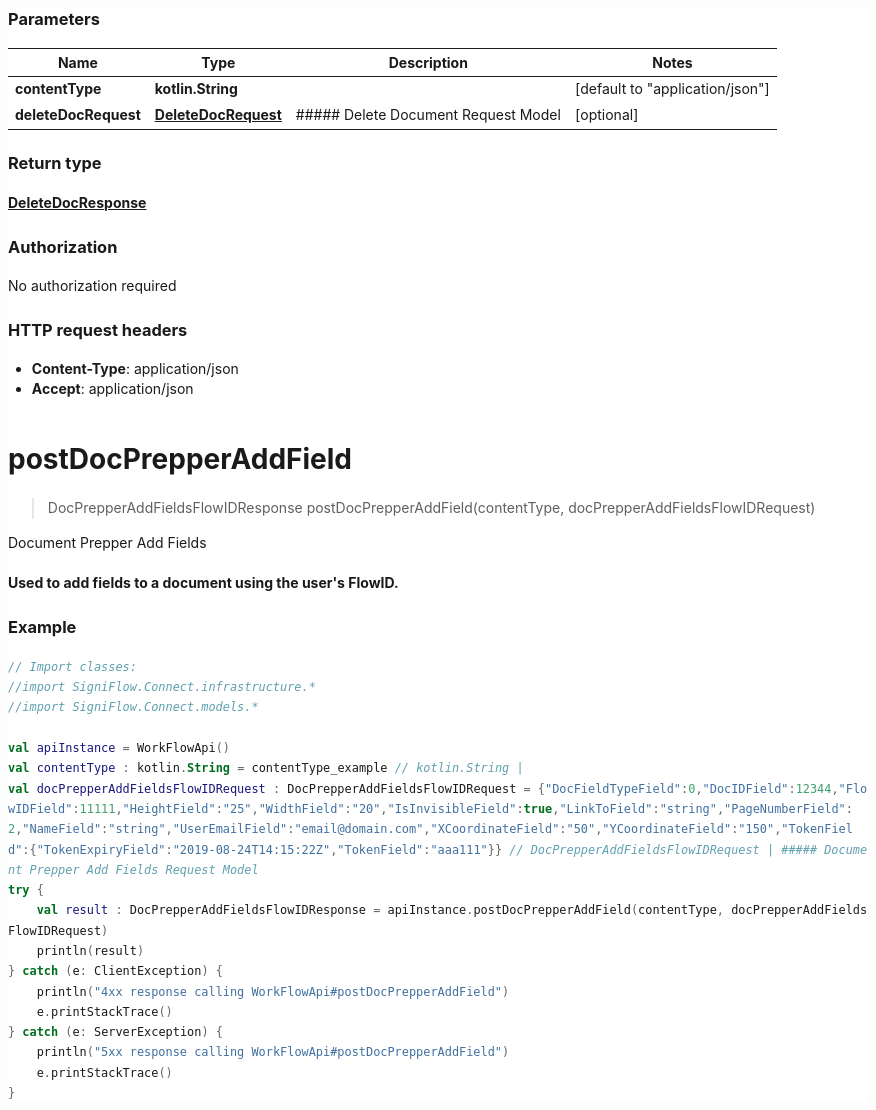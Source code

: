 ### Parameters

Name | Type | Description  | Notes
------------- | ------------- | ------------- | -------------
 **contentType** | **kotlin.String**|  | [default to &quot;application/json&quot;]
 **deleteDocRequest** | [**DeleteDocRequest**](DeleteDocRequest.md)| ##### Delete Document Request Model | [optional]

### Return type

[**DeleteDocResponse**](DeleteDocResponse.md)

### Authorization

No authorization required

### HTTP request headers

 - **Content-Type**: application/json
 - **Accept**: application/json

<a name="postDocPrepperAddField"></a>
# **postDocPrepperAddField**
> DocPrepperAddFieldsFlowIDResponse postDocPrepperAddField(contentType, docPrepperAddFieldsFlowIDRequest)

Document Prepper Add Fields

#### Used to add fields to a document using the user&#39;s FlowID.

### Example
```kotlin
// Import classes:
//import SigniFlow.Connect.infrastructure.*
//import SigniFlow.Connect.models.*

val apiInstance = WorkFlowApi()
val contentType : kotlin.String = contentType_example // kotlin.String | 
val docPrepperAddFieldsFlowIDRequest : DocPrepperAddFieldsFlowIDRequest = {"DocFieldTypeField":0,"DocIDField":12344,"FlowIDField":11111,"HeightField":"25","WidthField":"20","IsInvisibleField":true,"LinkToField":"string","PageNumberField":2,"NameField":"string","UserEmailField":"email@domain.com","XCoordinateField":"50","YCoordinateField":"150","TokenField":{"TokenExpiryField":"2019-08-24T14:15:22Z","TokenField":"aaa111"}} // DocPrepperAddFieldsFlowIDRequest | ##### Document Prepper Add Fields Request Model
try {
    val result : DocPrepperAddFieldsFlowIDResponse = apiInstance.postDocPrepperAddField(contentType, docPrepperAddFieldsFlowIDRequest)
    println(result)
} catch (e: ClientException) {
    println("4xx response calling WorkFlowApi#postDocPrepperAddField")
    e.printStackTrace()
} catch (e: ServerException) {
    println("5xx response calling WorkFlowApi#postDocPrepperAddField")
    e.printStackTrace()
}
```
